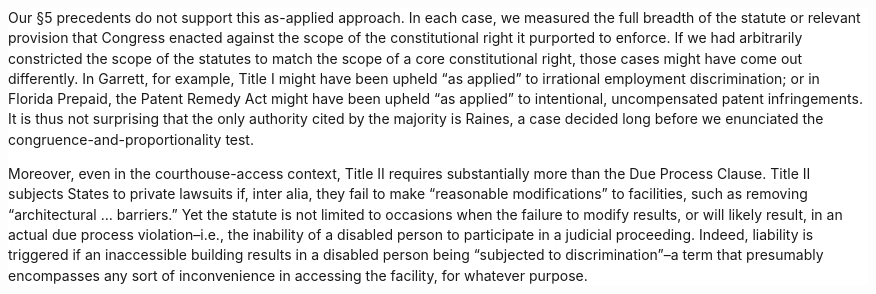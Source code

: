 Our §5 precedents do not support this as-applied approach. In each case, we measured the full breadth of the statute or relevant provision that Congress enacted against the scope of the constitutional right it purported to enforce. If we had arbitrarily constricted the scope of the statutes to match the scope of a core constitutional right, those cases might have come out differently. In Garrett, for example, Title I might have been upheld “as applied” to irrational employment discrimination; or in Florida Prepaid, the Patent Remedy Act might have been upheld “as applied” to intentional, uncompensated patent infringements. It is thus not surprising that the only authority cited by the majority is Raines, a case decided long before we enunciated the congruence-and-proportionality test.

Moreover, even in the courthouse-access context, Title II requires substantially more than the Due Process Clause. Title II subjects States to private lawsuits if, inter alia, they fail to make “reasonable modifications” to facilities, such as removing “architectural … barriers.” Yet the statute is not limited to occasions when the failure to modify results, or will likely result, in an actual due process violation–i.e., the inability of a disabled person to participate in a judicial proceeding. Indeed, liability is triggered if an inaccessible building results in a disabled person being “subjected to discrimination”–a term that presumably encompasses any sort of inconvenience in accessing the facility, for whatever purpose.